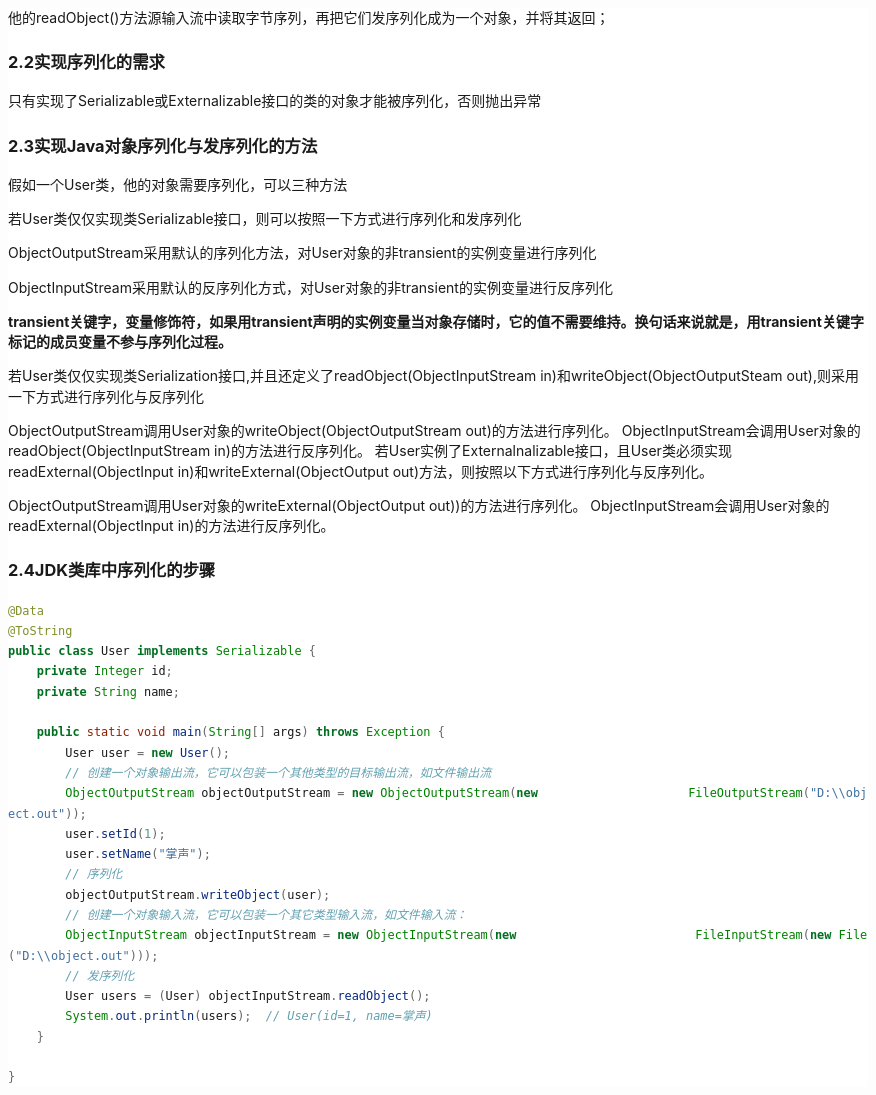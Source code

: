 他的readObject()方法源输入流中读取字节序列，再把它们发序列化成为一个对象，并将其返回；

### 2.2实现序列化的需求

只有实现了Serializable或Externalizable接口的类的对象才能被序列化，否则抛出异常

### 2.3实现Java对象序列化与发序列化的方法

假如一个User类，他的对象需要序列化，可以三种方法

若User类仅仅实现类Serializable接口，则可以按照一下方式进行序列化和发序列化

ObjectOutputStream采用默认的序列化方法，对User对象的非transient的实例变量进行序列化

ObjectInputStream采用默认的反序列化方式，对User对象的非transient的实例变量进行反序列化

**transient关键字，变量修饰符，如果用transient声明的实例变量当对象存储时，它的值不需要维持。换句话来说就是，用transient关键字标记的成员变量不参与序列化过程。**

若User类仅仅实现类Serialization接口,并且还定义了readObject(ObjectInputStream in)和writeObject(ObjectOutputSteam out),则采用一下方式进行序列化与反序列化

ObjectOutputStream调用User对象的writeObject(ObjectOutputStream out)的方法进行序列化。
        ObjectInputStream会调用User对象的readObject(ObjectInputStream in)的方法进行反序列化。
     若User实例了Externalnalizable接口，且User类必须实现readExternal(ObjectInput in)和writeExternal(ObjectOutput out)方法，则按照以下方式进行序列化与反序列化。

ObjectOutputStream调用User对象的writeExternal(ObjectOutput out))的方法进行序列化。
        ObjectInputStream会调用User对象的readExternal(ObjectInput in)的方法进行反序列化。

### 2.4JDK类库中序列化的步骤

```java
@Data
@ToString
public class User implements Serializable {
    private Integer id;
    private String name;

    public static void main(String[] args) throws Exception {
        User user = new User();
        // 创建一个对象输出流，它可以包装一个其他类型的目标输出流，如文件输出流
        ObjectOutputStream objectOutputStream = new ObjectOutputStream(new                     FileOutputStream("D:\\object.out"));
        user.setId(1);
        user.setName("掌声");
        // 序列化
        objectOutputStream.writeObject(user);
        // 创建一个对象输入流，它可以包装一个其它类型输入流，如文件输入流：
        ObjectInputStream objectInputStream = new ObjectInputStream(new                         FileInputStream(new File("D:\\object.out")));
        // 发序列化
        User users = (User) objectInputStream.readObject();
        System.out.println(users);  // User(id=1, name=掌声)
    }

}
```
